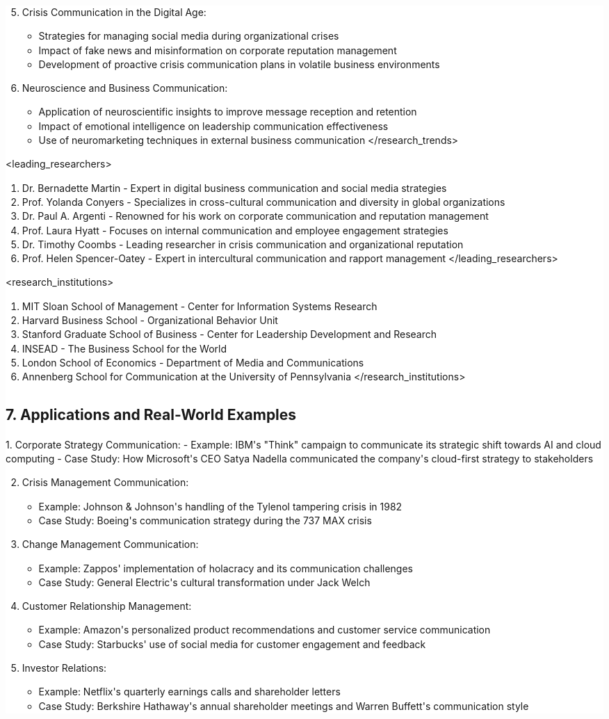 5. Crisis Communication in the Digital Age:
   - Strategies for managing social media during organizational crises
   - Impact of fake news and misinformation on corporate reputation management
   - Development of proactive crisis communication plans in volatile business environments

6. Neuroscience and Business Communication:
   - Application of neuroscientific insights to improve message reception and retention
   - Impact of emotional intelligence on leadership communication effectiveness
   - Use of neuromarketing techniques in external business communication
</research_trends>

<leading_researchers>
1. Dr. Bernadette Martin - Expert in digital business communication and social media strategies
2. Prof. Yolanda Conyers - Specializes in cross-cultural communication and diversity in global organizations
3. Dr. Paul A. Argenti - Renowned for his work on corporate communication and reputation management
4. Prof. Laura Hyatt - Focuses on internal communication and employee engagement strategies
5. Dr. Timothy Coombs - Leading researcher in crisis communication and organizational reputation
6. Prof. Helen Spencer-Oatey - Expert in intercultural communication and rapport management
</leading_researchers>

<research_institutions>
1. MIT Sloan School of Management - Center for Information Systems Research
2. Harvard Business School - Organizational Behavior Unit
3. Stanford Graduate School of Business - Center for Leadership Development and Research
4. INSEAD - The Business School for the World
5. London School of Economics - Department of Media and Communications
6. Annenberg School for Communication at the University of Pennsylvania
</research_institutions>

## 7. Applications and Real-World Examples

<applications>
1. Corporate Strategy Communication:
   - Example: IBM's "Think" campaign to communicate its strategic shift towards AI and cloud computing
   - Case Study: How Microsoft's CEO Satya Nadella communicated the company's cloud-first strategy to stakeholders

2. Crisis Management Communication:
   - Example: Johnson & Johnson's handling of the Tylenol tampering crisis in 1982
   - Case Study: Boeing's communication strategy during the 737 MAX crisis

3. Change Management Communication:
   - Example: Zappos' implementation of holacracy and its communication challenges
   - Case Study: General Electric's cultural transformation under Jack Welch

4. Customer Relationship Management:
   - Example: Amazon's personalized product recommendations and customer service communication
   - Case Study: Starbucks' use of social media for customer engagement and feedback

5. Investor Relations:
   - Example: Netflix's quarterly earnings calls and shareholder letters
   - Case Study: Berkshire Hathaway's annual shareholder meetings and Warren Buffett's communication style
